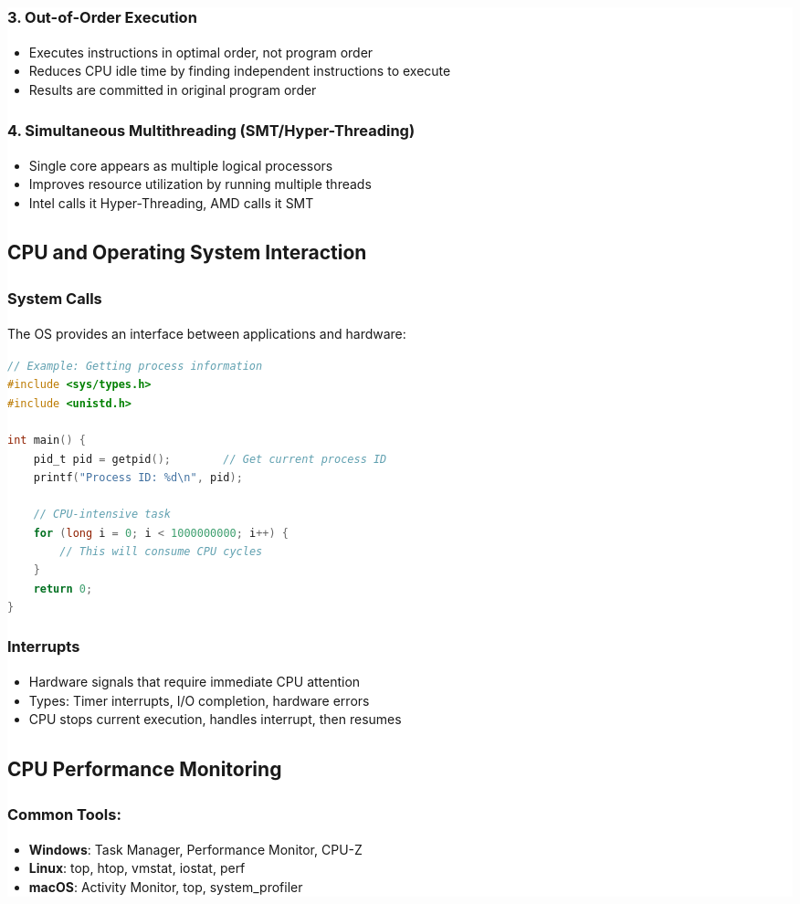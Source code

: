 ### 3. **Out-of-Order Execution**
- Executes instructions in optimal order, not program order
- Reduces CPU idle time by finding independent instructions to execute
- Results are committed in original program order

### 4. **Simultaneous Multithreading (SMT/Hyper-Threading)**
- Single core appears as multiple logical processors
- Improves resource utilization by running multiple threads
- Intel calls it Hyper-Threading, AMD calls it SMT

## CPU and Operating System Interaction

### System Calls
The OS provides an interface between applications and hardware:
```c
// Example: Getting process information
#include <sys/types.h>
#include <unistd.h>

int main() {
    pid_t pid = getpid();        // Get current process ID
    printf("Process ID: %d\n", pid);
    
    // CPU-intensive task
    for (long i = 0; i < 1000000000; i++) {
        // This will consume CPU cycles
    }
    return 0;
}
```

### Interrupts
- Hardware signals that require immediate CPU attention
- Types: Timer interrupts, I/O completion, hardware errors
- CPU stops current execution, handles interrupt, then resumes

## CPU Performance Monitoring

### Common Tools:
- **Windows**: Task Manager, Performance Monitor, CPU-Z
- **Linux**: top, htop, vmstat, iostat, perf
- **macOS**: Activity Monitor, top, system_profiler
